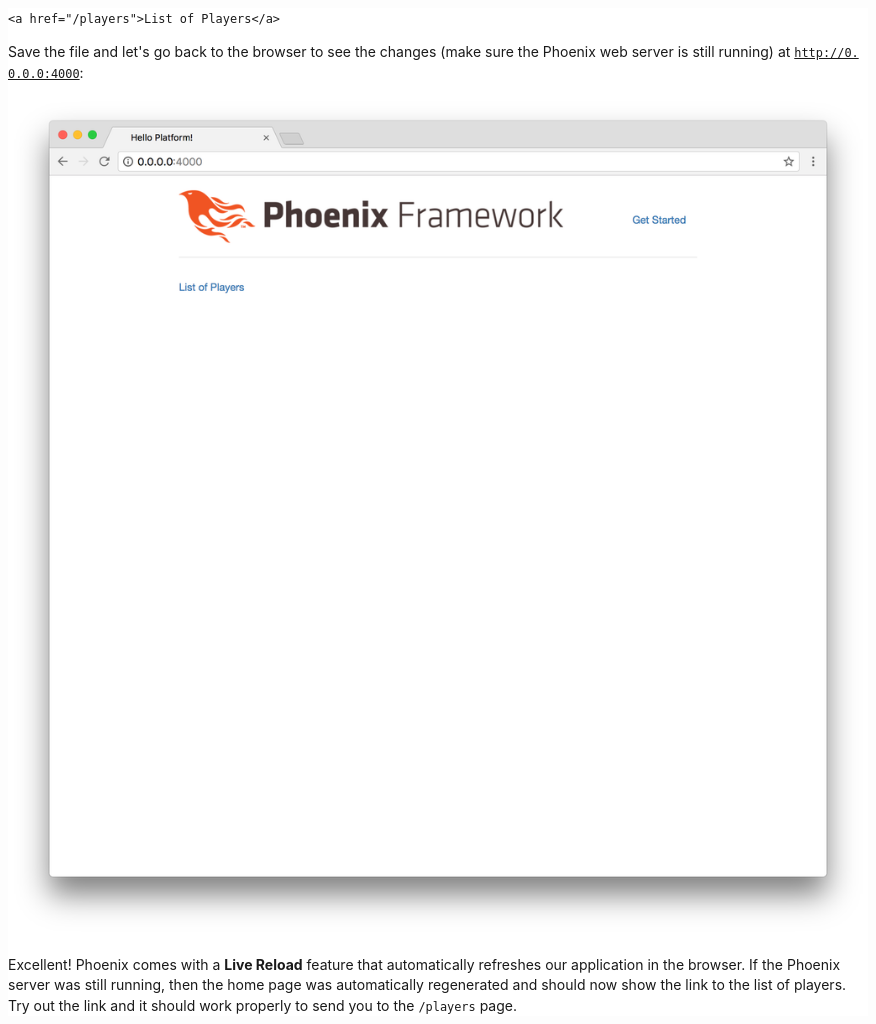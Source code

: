 ```embedded_elixir
<a href="/players">List of Players</a>
```

Save the file and let's go back to the browser to see the changes (make sure
the Phoenix web server is still running) at
[`http://0.0.0.0:4000`](http://0.0.0.0:4000):

![Home Page with List Players Link](images/updated_home_page.png)

Excellent! Phoenix comes with a **Live Reload** feature that automatically
refreshes our application in the browser. If the Phoenix server was still
running, then the home page was automatically regenerated and should now show
the link to the list of players. Try out the link and it should work properly
to send you to the `/players` page.
